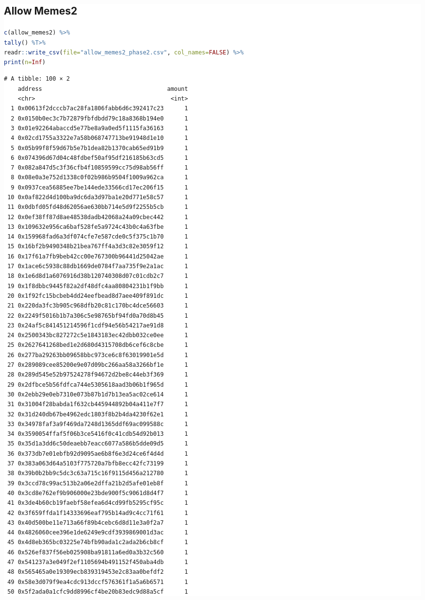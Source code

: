 ## Allow Memes2

``` r
c(allow_memes2) %>%
tally() %T>%
readr::write_csv(file="allow_memes2_phase2.csv", col_names=FALSE) %>%
print(n=Inf)
```

    # A tibble: 100 × 2
        address                                    amount
        <chr>                                       <int>
      1 0x00613f2dcccb7ac28fa1806fabb6d6c392417c23      1
      2 0x0150b0ec3c7b72879fbfdbdd79c18a8368b194e0      1
      3 0x01e92264abaccd5e77be8a9a0ed5f1115fa36163      1
      4 0x02cd1755a3322e7a58b068747713be91948d1e10      1
      5 0x05b99f8f59d67b5e7b1dea82b1370cab65ed91b9      1
      6 0x074396d67d04c48fdbef50af95df216185b63cd5      1
      7 0x082a847d5c3f36cfb4f10859599cc75d98ab56ff      1
      8 0x08e0a3e752d1338c0f02b986b9504f1009a962ca      1
      9 0x0937cea56885ee7be144ede33566cd17ec206f15      1
     10 0x0af822d4d100ba9dc6da3d97ba1e20d771e58c57      1
     11 0x0dbfd05fd48d62056ae630bb714e5d9f2255b5cb      1
     12 0x0ef38ff87d8ae48538dadb42068a24a09cbec442      1
     13 0x109632e956ca6baf528fe5a9724c43b0c4a63fbe      1
     14 0x159968fad6a3df074cfe7e587cde0c5f375c1b70      1
     15 0x16bf2b9490348b21bea767ff4a3d3c82e3059f12      1
     16 0x17f61a7fb9beb42cc00e767300b96441d25042ae      1
     17 0x1ace6c5938c88db1669de0784f7aa735f9e2a1ac      1
     18 0x1e6d8d1a6076916d38b120740308d07c01cdb2c7      1
     19 0x1f8dbbc9445f82a2df48dfc4aa80804231b1f9bb      1
     20 0x1f92fc15bcbeb4dd24eefbead8d7aee409f891dc      1
     21 0x220da3fc3b905c968dfb20c81c170bc4dce56603      1
     22 0x2249f5016b1b7a306c5e98765bf94fd0a70d8b45      1
     23 0x24af5c841451214596f1cdf94e56b54217ae91d8      1
     24 0x2500343bc827272c5e1843183ec42dbb032ce0ee      1
     25 0x2627641268bed1e2d680d4315708db6cef6c8cbe      1
     26 0x277ba29263bb09658bbc973ce6c8f63019901e5d      1
     27 0x289089cee85200e9e07d09bc266aa58a3266bf1e      1
     28 0x289d545e52b97524278f94672d2be8c44eb3f369      1
     29 0x2dfbce5b56fdfca744e5305618aad3b06b1f965d      1
     30 0x2ebb29e0eb7310e073b87b1d7b13ea5ac02ce614      1
     31 0x31004f28babda1f632cb445944892b04a411e7f7      1
     32 0x31d240db67be4962edc1803f8b2b4da4230f62e1      1
     33 0x34978faf3a9f469da7248d1365ddf69ac099588c      1
     34 0x3590054ffaf5f06b3ce5416f0c41cdb54d92b013      1
     35 0x35d1a3dd6c50deaebb7eacc6077a586b5dde09d5      1
     36 0x373db7e01ebfb92d9095ae6b8f6e3d24ce6f4d4d      1
     37 0x383a063d64a5103f775720a7bfb8ecc42fc73199      1
     38 0x39b0b2bb9c5dc3c63a715c16f9115d456a212780      1
     39 0x3ccd78c99ac513b2a06e2dffa21b2d5afe01eb8f      1
     40 0x3cd8e762ef9b906000e23bde900f5c9061d8d4f7      1
     41 0x3de4b60cb19faebf58efea6d4cd99fb5295cf95c      1
     42 0x3f659ffda1f14333696eaf795b14ad9c4cc71f61      1
     43 0x40d500be11e713a66f89b4cebc6d8d11e3a0f2a7      1
     44 0x4826060cee396e1de6249e9cdf3939869001d3ac      1
     45 0x4d8eb365bc03225e74bfb90ada1c2ada2b6cb8cf      1
     46 0x526ef837f56eb025908ba91811a6ed0a3b32c560      1
     47 0x541237a3e049f2ef1105694b491152f450aba4db      1
     48 0x565465a0e19309ecb839319453e2c83aa0befdf2      1
     49 0x58e3d079f9ea4cdc913dccf576361f1a5a6b6571      1
     50 0x5f2ada0a1cfc9dd8996cf4be20b83edc9d88a5cf      1